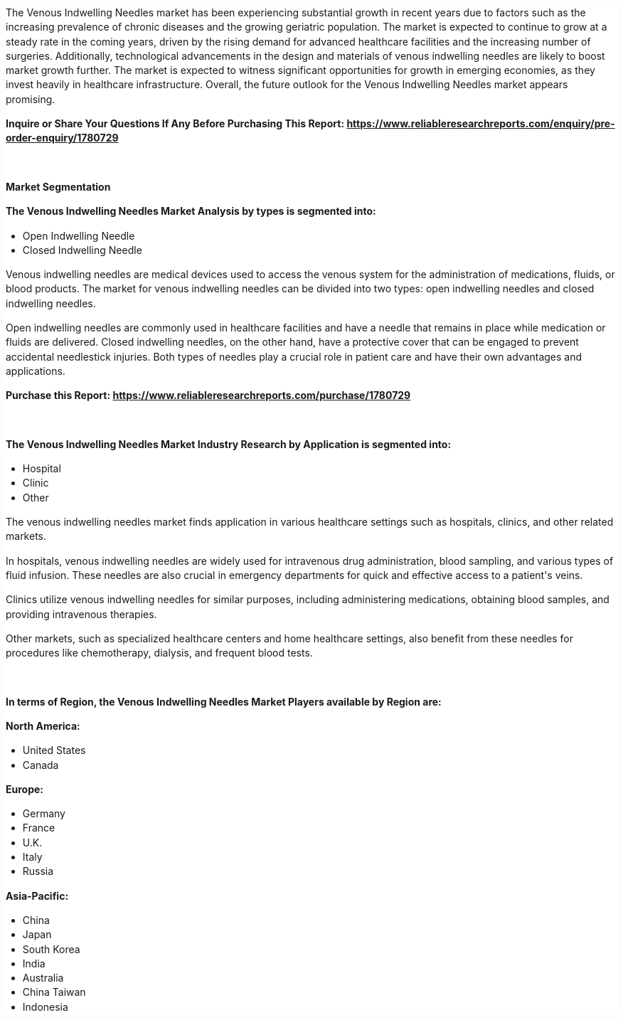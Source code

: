 <p><p>The Venous Indwelling Needles market has been experiencing substantial growth in recent years due to factors such as the increasing prevalence of chronic diseases and the growing geriatric population. The market is expected to continue to grow at a steady rate in the coming years, driven by the rising demand for advanced healthcare facilities and the increasing number of surgeries. Additionally, technological advancements in the design and materials of venous indwelling needles are likely to boost market growth further. The market is expected to witness significant opportunities for growth in emerging economies, as they invest heavily in healthcare infrastructure. Overall, the future outlook for the Venous Indwelling Needles market appears promising.</p></p>
<p><strong>Inquire or Share Your Questions If Any Before Purchasing This Report: <a href="https://www.reliableresearchreports.com/enquiry/pre-order-enquiry/1780729">https://www.reliableresearchreports.com/enquiry/pre-order-enquiry/1780729</a></strong></p>
<p>&nbsp;</p>
<p><strong>Market Segmentation</strong></p>
<p><strong>The Venous Indwelling Needles Market Analysis by types is segmented into:</strong></p>
<p><ul><li>Open Indwelling Needle</li><li>Closed Indwelling Needle</li></ul></p>
<p><p>Venous indwelling needles are medical devices used to access the venous system for the administration of medications, fluids, or blood products. The market for venous indwelling needles can be divided into two types: open indwelling needles and closed indwelling needles. </p><p>Open indwelling needles are commonly used in healthcare facilities and have a needle that remains in place while medication or fluids are delivered. Closed indwelling needles, on the other hand, have a protective cover that can be engaged to prevent accidental needlestick injuries. Both types of needles play a crucial role in patient care and have their own advantages and applications.</p></p>
<p><strong>Purchase this Report:&nbsp;<a href="https://www.reliableresearchreports.com/purchase/1780729">https://www.reliableresearchreports.com/purchase/1780729</a></strong></p>
<p>&nbsp;</p>
<p><strong>The Venous Indwelling Needles Market Industry Research by Application is segmented into:</strong></p>
<p><ul><li>Hospital</li><li>Clinic</li><li>Other</li></ul></p>
<p><p>The venous indwelling needles market finds application in various healthcare settings such as hospitals, clinics, and other related markets. </p><p>In hospitals, venous indwelling needles are widely used for intravenous drug administration, blood sampling, and various types of fluid infusion. These needles are also crucial in emergency departments for quick and effective access to a patient's veins. </p><p>Clinics utilize venous indwelling needles for similar purposes, including administering medications, obtaining blood samples, and providing intravenous therapies. </p><p>Other markets, such as specialized healthcare centers and home healthcare settings, also benefit from these needles for procedures like chemotherapy, dialysis, and frequent blood tests.</p></p>
<p>&nbsp;</p>
<p><strong>In terms of Region, the Venous Indwelling Needles Market Players available by Region are:</strong></p>
<p>
    <p> <strong> North America: </strong>
        <ul>
            <li>United States</li>
            <li>Canada</li>
        </ul>
        </p> 
    <p> <strong> Europe: </strong>
        <ul>
            <li>Germany</li>
            <li>France</li>
            <li>U.K.</li>
            <li>Italy</li>
            <li>Russia</li>
        </ul>
        </p> 
    <p> <strong> Asia-Pacific: </strong>
        <ul>
            <li>China</li>
            <li>Japan</li>
            <li>South Korea</li>
            <li>India</li>
            <li>Australia</li>
            <li>China Taiwan</li>
            <li>Indonesia</li>